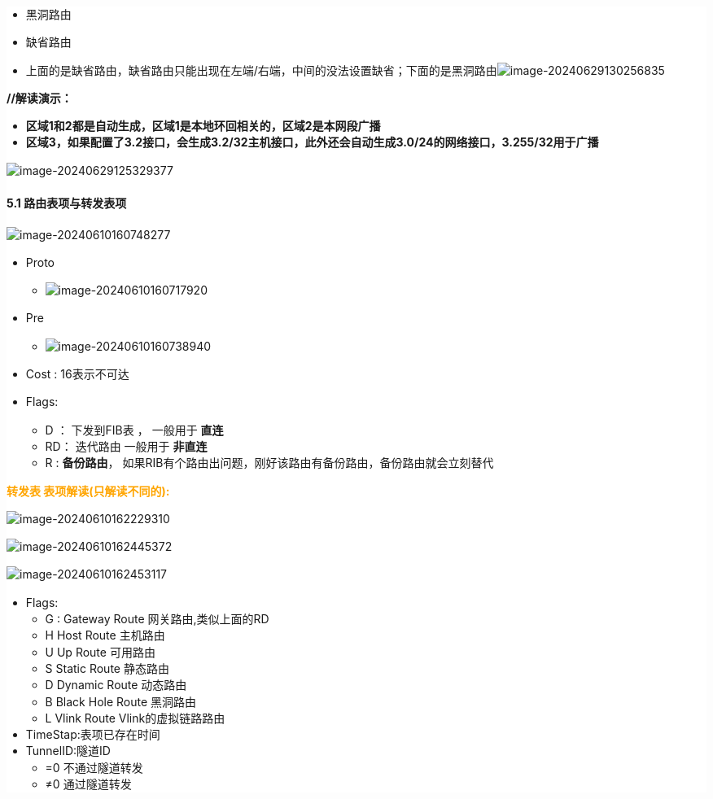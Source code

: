 - 黑洞路由

- 缺省路由

-  上面的是缺省路由，缺省路由只能出现在左端/右端，中间的没法设置缺省；下面的是黑洞路由![image-20240629130256835](https://zlc-typora.oss-cn-hangzhou.aliyuncs.com/img1/image-20240629130256835.png)

**//解读演示：**

- **区域1和2都是自动生成，区域1是本地环回相关的，区域2是本网段广播**
- **区域3，如果配置了3.2接口，会生成3.2/32主机接口，此外还会自动生成3.0/24的网络接口，3.255/32用于广播**

![image-20240629125329377](https://zlc-typora.oss-cn-hangzhou.aliyuncs.com/img1/image-20240629125329377.png)







#### 5.1 路由表项与转发表项

![image-20240610160748277](https://zlc-typora.oss-cn-hangzhou.aliyuncs.com/img1/image-20240610160748277.png)

- Proto
  - ![image-20240610160717920](https://zlc-typora.oss-cn-hangzhou.aliyuncs.com/img1/image-20240610160717920.png)

- Pre
  - ![image-20240610160738940](https://zlc-typora.oss-cn-hangzhou.aliyuncs.com/img1/image-20240610160738940.png)



- Cost :   16表示不可达
- Flags: 
  - D  ： 下发到FIB表  ， 一般用于 **直连**
  - RD：  迭代路由    一般用于 **非直连**
  - R : **备份路由**， 如果RIB有个路由出问题，刚好该路由有备份路由，备份路由就会立刻替代

**<font color='orange'>转发表 表项解读(只解读不同的):</font>**

![image-20240610162229310](https://zlc-typora.oss-cn-hangzhou.aliyuncs.com/img1/image-20240610162229310.png)

![image-20240610162445372](https://zlc-typora.oss-cn-hangzhou.aliyuncs.com/img1/image-20240610162445372.png)

![image-20240610162453117](https://zlc-typora.oss-cn-hangzhou.aliyuncs.com/img1/image-20240610162453117.png)

- Flags:
  - G : Gateway Route 网关路由,类似上面的RD
  - H Host Route 主机路由
  - U  Up Route  可用路由
  - S Static Route 静态路由
  - D Dynamic Route 动态路由
  - B Black Hole Route 黑洞路由
  - L Vlink Route   Vlink的虚拟链路路由
- TimeStap:表项已存在时间
- TunnelID:隧道ID    
  - =0    不通过隧道转发
  - ≠0    通过隧道转发
